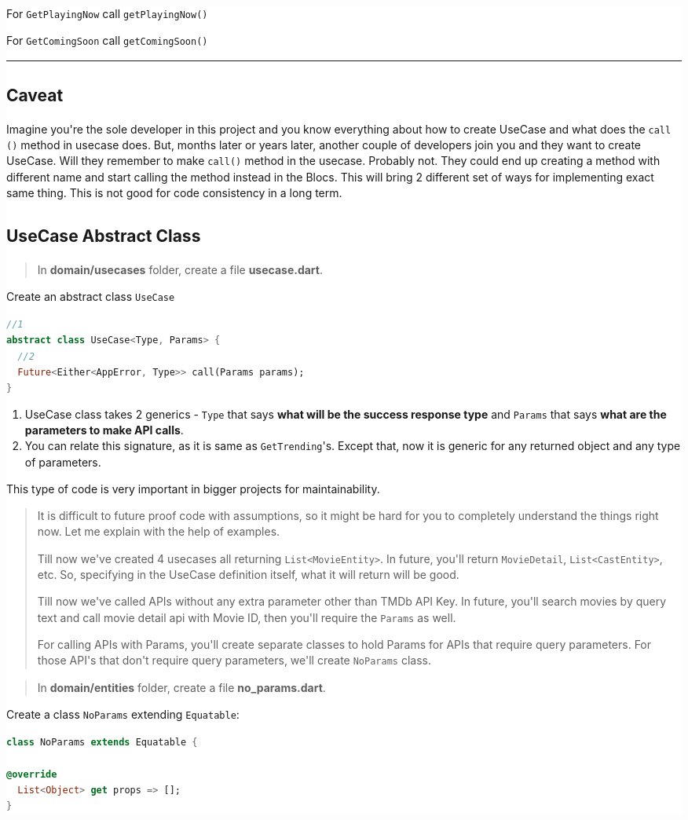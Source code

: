 For `GetPlayingNow` call `getPlayingNow()`

For `GetComingSoon` call `getComingSoon()`

***

## Caveat
Imagine you're the sole developer in this project and you know everything about how to create UseCase and what does the `call()` method in usecase does. But, months later or years later, another couple of developers join you and they want to create UseCase. Will they remember to make `call()` method in the usecase. Probably not. They could end up creating a method with different name and start calling the method instead in the Blocs. This will bring 2 different set of ways for implementing exact same thing. This is not good for code consistency in a long term.

## UseCase Abstract Class
> In **domain/usecases** folder, create a file **usecase.dart**.

Create an abstract class `UseCase`

```dart
//1
abstract class UseCase<Type, Params> {
  //2
  Future<Either<AppError, Type>> call(Params params);
}
```


1. UseCase class takes 2 generics - `Type` that says **what will be the success response type** and `Params` that says **what are the parameters to make API calls**.
2. You can relate this signature, as it is same as `GetTrending`'s. Except that, now it is generic for any returned object and any type of parameters.

This type of code is very important in bigger projects for maintainability.

> It is difficult to future proof code with assumptions, so it might be hard for you to completely understand the things right now. Let me explain with the help of  examples.
>
> Till now we've created 4 usecases all returning `List<MovieEntity>`. In future, you'll return `MovieDetail`, `List<CastEntity>`, etc. So, specifying in the UseCase definition itself, what it will return will be good.
>
> Till now we've called APIs without any extra parameter other than TMDb API Key. In future, you'll search movies by query text and call movie detail api with Movie ID, then you'll require the `Params` as well. 
>
> For calling APIs with Params, you'll create separate classes to hold Params for APIs that require query parameters. For those API's that don't require query parameters, we'll create `NoParams` class.

> In **domain/entities** folder, create a file **no_params.dart**.

Create a class `NoParams` extending `Equatable`:
```dart
class NoParams extends Equatable {

@override
  List<Object> get props => [];
}
```
